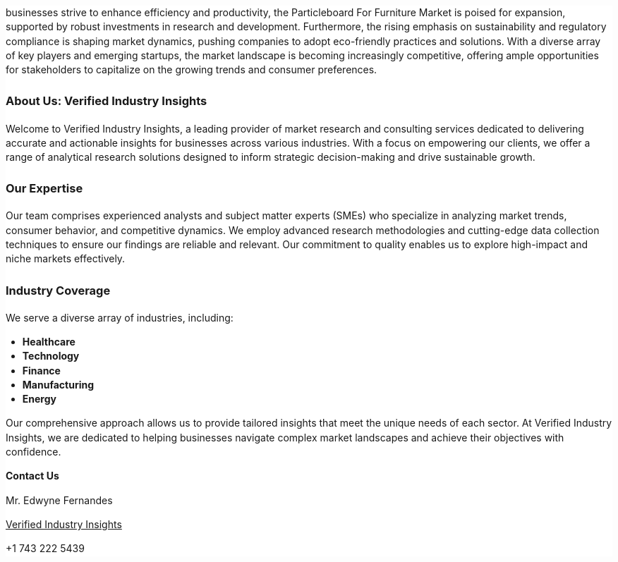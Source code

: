 businesses strive to enhance efficiency and productivity, the Particleboard For Furniture Market is poised for expansion, supported by robust investments in research and development. Furthermore, the rising emphasis on sustainability and regulatory compliance is shaping market dynamics, pushing companies to adopt eco-friendly practices and solutions. With a diverse array of key players and emerging startups, the market landscape is becoming increasingly competitive, offering ample opportunities for stakeholders to capitalize on the growing trends and consumer preferences.</p><h3>About Us: Verified Industry Insights</h3><p>Welcome to Verified Industry Insights, a leading provider of market research and consulting services dedicated to delivering accurate and actionable insights for businesses across various industries. With a focus on empowering our clients, we offer a range of analytical research solutions designed to inform strategic decision-making and drive sustainable growth.</p><h3>Our Expertise</h3><p>Our team comprises experienced analysts and subject matter experts (SMEs) who specialize in analyzing market trends, consumer behavior, and competitive dynamics. We employ advanced research methodologies and cutting-edge data collection techniques to ensure our findings are reliable and relevant. Our commitment to quality enables us to explore high-impact and niche markets effectively.</p><h3>Industry Coverage</h3><p>We serve a diverse array of industries, including:</p><ul><li><strong>Healthcare</strong></li><li><strong>Technology</strong></li><li><strong>Finance</strong></li><li><strong>Manufacturing</strong></li><li><strong>Energy</strong></li></ul><p>Our comprehensive approach allows us to provide tailored insights that meet the unique needs of each sector. At Verified Industry Insights, we are dedicated to helping businesses navigate complex market landscapes and achieve their objectives with confidence.</p><p><strong>Contact Us</strong></p><p>Mr. Edwyne Fernandes</p><p><a href="https://www.verifiedindustryinsights.com/">Verified Industry Insights</a></p><p>+1 743 222 5439</p>

